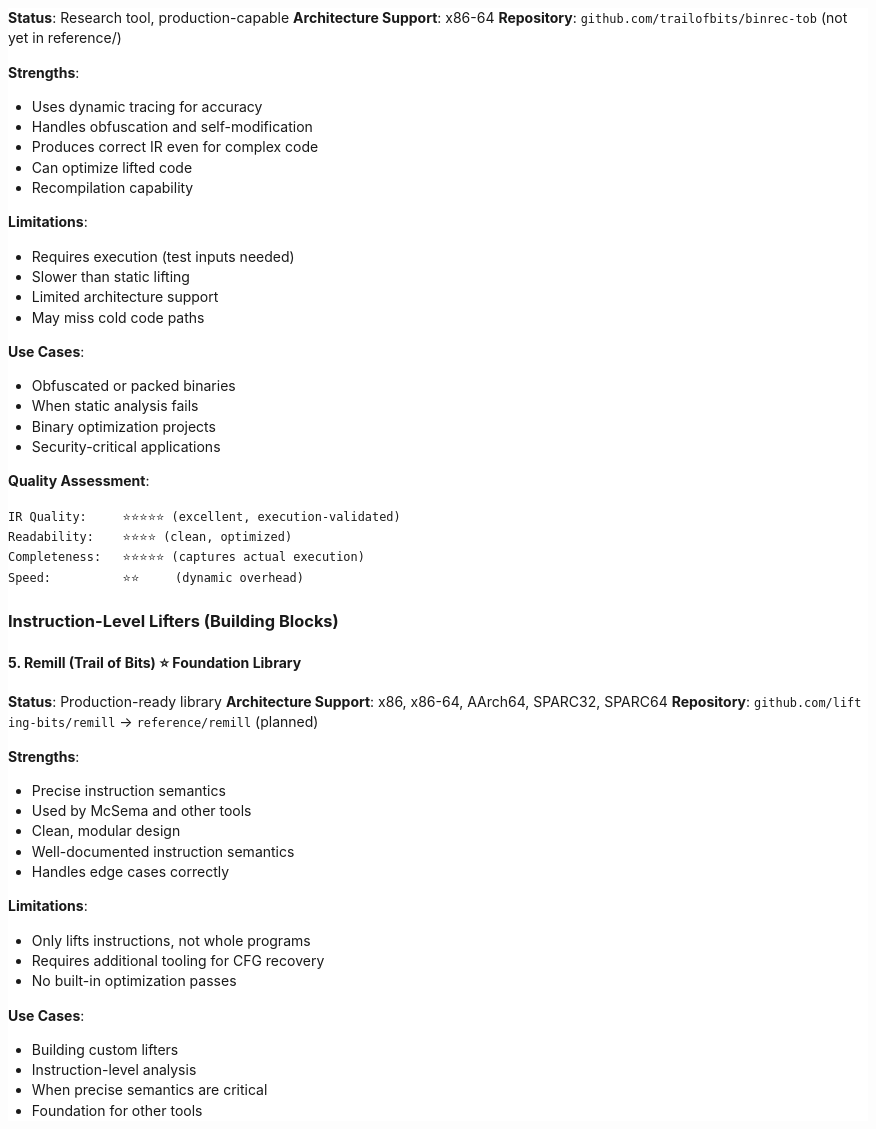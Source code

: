 **Status**: Research tool, production-capable
**Architecture Support**: x86-64
**Repository**: `github.com/trailofbits/binrec-tob` (not yet in reference/)

**Strengths**:
- Uses dynamic tracing for accuracy
- Handles obfuscation and self-modification
- Produces correct IR even for complex code
- Can optimize lifted code
- Recompilation capability

**Limitations**:
- Requires execution (test inputs needed)
- Slower than static lifting
- Limited architecture support
- May miss cold code paths

**Use Cases**:
- Obfuscated or packed binaries
- When static analysis fails
- Binary optimization projects
- Security-critical applications

**Quality Assessment**:
```
IR Quality:     ⭐⭐⭐⭐⭐ (excellent, execution-validated)
Readability:    ⭐⭐⭐⭐ (clean, optimized)
Completeness:   ⭐⭐⭐⭐⭐ (captures actual execution)
Speed:          ⭐⭐     (dynamic overhead)
```

### Instruction-Level Lifters (Building Blocks)

#### 5. Remill (Trail of Bits) ⭐ Foundation Library

**Status**: Production-ready library
**Architecture Support**: x86, x86-64, AArch64, SPARC32, SPARC64
**Repository**: `github.com/lifting-bits/remill` → `reference/remill` (planned)

**Strengths**:
- Precise instruction semantics
- Used by McSema and other tools
- Clean, modular design
- Well-documented instruction semantics
- Handles edge cases correctly

**Limitations**:
- Only lifts instructions, not whole programs
- Requires additional tooling for CFG recovery
- No built-in optimization passes

**Use Cases**:
- Building custom lifters
- Instruction-level analysis
- When precise semantics are critical
- Foundation for other tools
